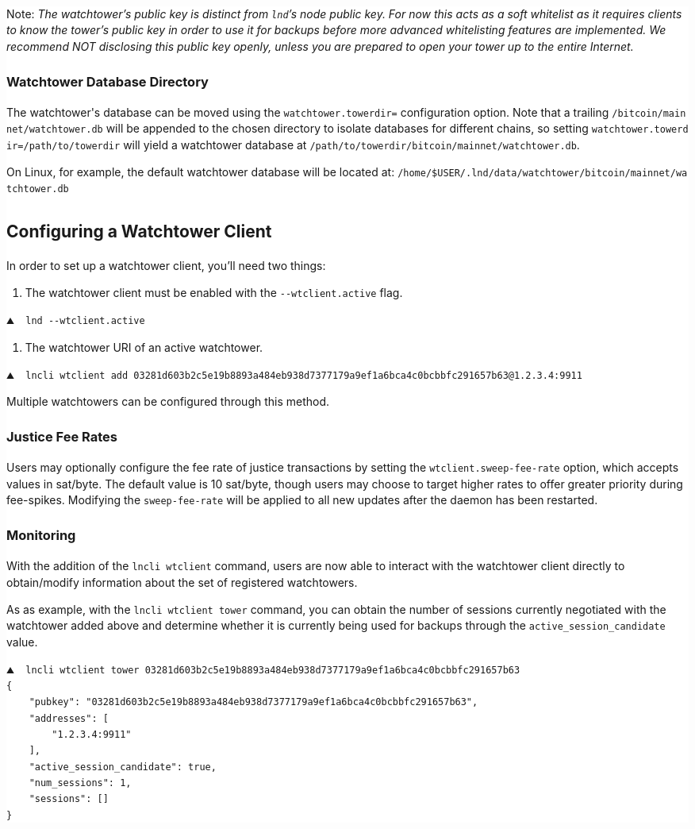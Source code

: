 Note: _The watchtower’s public key is distinct from `lnd`’s node public key. For now this acts as a soft whitelist as it requires clients to know the tower’s public key in order to use it for backups before more advanced whitelisting features are implemented. We recommend NOT disclosing this public key openly, unless you are prepared to open your tower up to the entire Internet._

### Watchtower Database Directory

The watchtower's database can be moved using the `watchtower.towerdir=` configuration option. Note that a trailing `/bitcoin/mainnet/watchtower.db` will be appended to the chosen directory to isolate databases for different chains, so setting `watchtower.towerdir=/path/to/towerdir` will yield a watchtower database at `/path/to/towerdir/bitcoin/mainnet/watchtower.db`.

On Linux, for example, the default watchtower database will be located at: `/home/$USER/.lnd/data/watchtower/bitcoin/mainnet/watchtower.db`

## Configuring a Watchtower Client

In order to set up a watchtower client, you’ll need two things:

1. The watchtower client must be enabled with the `--wtclient.active` flag.

```text
⛰  lnd --wtclient.active
```

1. The watchtower URI of an active watchtower.

```text
⛰  lncli wtclient add 03281d603b2c5e19b8893a484eb938d7377179a9ef1a6bca4c0bcbbfc291657b63@1.2.3.4:9911
```

Multiple watchtowers can be configured through this method.

### Justice Fee Rates

Users may optionally configure the fee rate of justice transactions by setting the `wtclient.sweep-fee-rate` option, which accepts values in sat/byte. The default value is 10 sat/byte, though users may choose to target higher rates to offer greater priority during fee-spikes. Modifying the `sweep-fee-rate` will be applied to all new updates after the daemon has been restarted.

### Monitoring

With the addition of the `lncli wtclient` command, users are now able to interact with the watchtower client directly to obtain/modify information about the set of registered watchtowers.

As as example, with the `lncli wtclient tower` command, you can obtain the number of sessions currently negotiated with the watchtower added above and determine whether it is currently being used for backups through the `active_session_candidate` value.

```text
⛰  lncli wtclient tower 03281d603b2c5e19b8893a484eb938d7377179a9ef1a6bca4c0bcbbfc291657b63
{
    "pubkey": "03281d603b2c5e19b8893a484eb938d7377179a9ef1a6bca4c0bcbbfc291657b63",
    "addresses": [
        "1.2.3.4:9911"
    ],
    "active_session_candidate": true,
    "num_sessions": 1,
    "sessions": []
}
```
